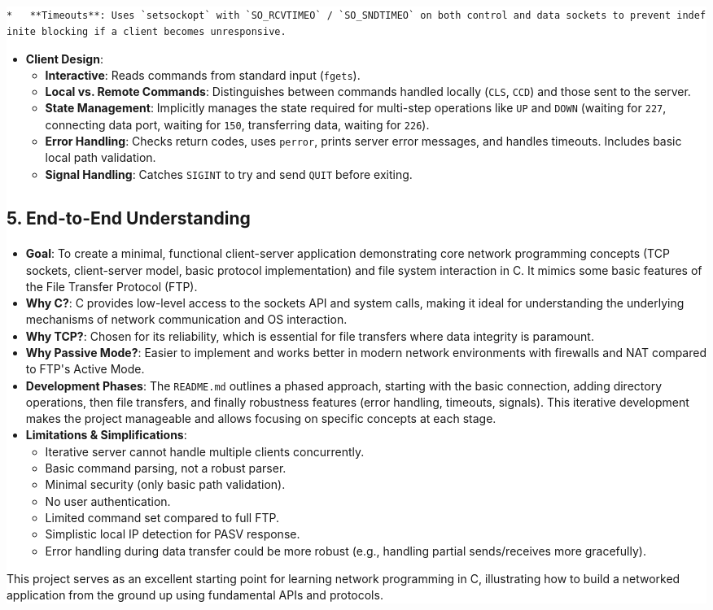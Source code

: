     *   **Timeouts**: Uses `setsockopt` with `SO_RCVTIMEO` / `SO_SNDTIMEO` on both control and data sockets to prevent indefinite blocking if a client becomes unresponsive.

*   **Client Design**:
    *   **Interactive**: Reads commands from standard input (`fgets`).
    *   **Local vs. Remote Commands**: Distinguishes between commands handled locally (`CLS`, `CCD`) and those sent to the server.
    *   **State Management**: Implicitly manages the state required for multi-step operations like `UP` and `DOWN` (waiting for `227`, connecting data port, waiting for `150`, transferring data, waiting for `226`).
    *   **Error Handling**: Checks return codes, uses `perror`, prints server error messages, and handles timeouts. Includes basic local path validation.
    *   **Signal Handling**: Catches `SIGINT` to try and send `QUIT` before exiting.

## 5. End-to-End Understanding

*   **Goal**: To create a minimal, functional client-server application demonstrating core network programming concepts (TCP sockets, client-server model, basic protocol implementation) and file system interaction in C. It mimics some basic features of the File Transfer Protocol (FTP).
*   **Why C?**: C provides low-level access to the sockets API and system calls, making it ideal for understanding the underlying mechanisms of network communication and OS interaction.
*   **Why TCP?**: Chosen for its reliability, which is essential for file transfers where data integrity is paramount.
*   **Why Passive Mode?**: Easier to implement and works better in modern network environments with firewalls and NAT compared to FTP's Active Mode.
*   **Development Phases**: The `README.md` outlines a phased approach, starting with the basic connection, adding directory operations, then file transfers, and finally robustness features (error handling, timeouts, signals). This iterative development makes the project manageable and allows focusing on specific concepts at each stage.
*   **Limitations & Simplifications**:
    *   Iterative server cannot handle multiple clients concurrently.
    *   Basic command parsing, not a robust parser.
    *   Minimal security (only basic path validation).
    *   No user authentication.
    *   Limited command set compared to full FTP.
    *   Simplistic local IP detection for PASV response.
    *   Error handling during data transfer could be more robust (e.g., handling partial sends/receives more gracefully).

This project serves as an excellent starting point for learning network programming in C, illustrating how to build a networked application from the ground up using fundamental APIs and protocols.
